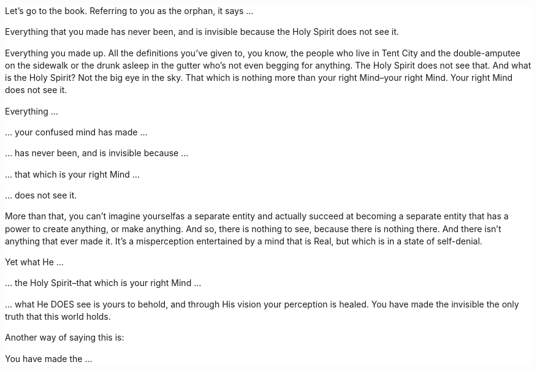Let&rsquo;s go to the book. Referring to you as the orphan, it says
&hellip;

<div markdown="1" class="well book">
Everything that you made has never been, and is invisible because the
Holy Spirit does not see it.
</div>

Everything you made up. All the definitions you&rsquo;ve given to, you
know, the people who live in Tent City and the double-amputee on
the sidewalk or the drunk asleep in the gutter who&rsquo;s not even
begging for anything. The Holy Spirit does not see that. And what is
the Holy Spirit? Not the big eye in the sky. That which is nothing
more than your right Mind&ndash;your right Mind. Your right Mind does
not see it.

<div markdown="1" class="well book">
Everything &hellip;
</div>

&hellip; your confused mind has made &hellip;

<div markdown="1" class="well book">
&hellip; has never been, and is invisible because &hellip;
</div>

&hellip; that which is your right Mind &hellip;

<div markdown="1" class="well book">
&hellip; does not see it.
</div>

More than that, you can&rsquo;t imagine yourselfas a separate entity
and actually succeed at becoming a separate entity that has a power to
create anything, or make anything. And so, there is nothing to see,
because there is nothing there. And there isn&rsquo;t anything that ever
made it. It&rsquo;s a misperception entertained by a mind that is Real,
but which is in a state of self-denial.

<div markdown="1" class="well book">
Yet what He &hellip;
</div>

&hellip; the Holy Spirit&ndash;that which is your right Mind &hellip;

<div markdown="1" class="well book">
&hellip; what He DOES see is yours to behold, and through His
vision your perception is healed. You have made the invisible the only
truth that this world holds.
</div>

Another way of saying this is:

<div markdown="1" class="well book">
You have made the &hellip;
</div>
